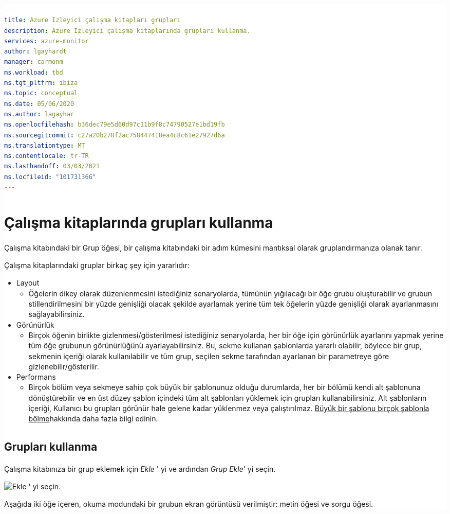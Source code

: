 ```yaml
---
title: Azure Izleyici çalışma kitapları grupları
description: Azure Izleyici çalışma kitaplarında grupları kullanma.
services: azure-monitor
author: lgayhardt
manager: carmonm
ms.workload: tbd
ms.tgt_pltfrm: ibiza
ms.topic: conceptual
ms.date: 05/06/2020
ms.author: lagayhar
ms.openlocfilehash: b36dec79e5d60d97c11b9f8c74790527e1bd19fb
ms.sourcegitcommit: c27a20b278f2ac758447418ea4c8c61e27927d6a
ms.translationtype: MT
ms.contentlocale: tr-TR
ms.lasthandoff: 03/03/2021
ms.locfileid: "101731366"
---
```

# <a name="how-to-use-groups-in-workbooks"></a>Çalışma kitaplarında grupları kullanma

Çalışma kitabındaki bir Grup öğesi, bir çalışma kitabındaki bir adım kümesini mantıksal olarak gruplandırmanıza olanak tanır.

Çalışma kitaplarındaki gruplar birkaç şey için yararlıdır:

- Layout
  - Öğelerin dikey olarak düzenlenmesini istediğiniz senaryolarda, tümünün yığılacağı bir öğe grubu oluşturabilir ve grubun stillendirilmesini bir yüzde genişliği olacak şekilde ayarlamak yerine tüm tek öğelerin yüzde genişliği olarak ayarlanmasını sağlayabilirsiniz.
- Görünürlük
  - Birçok öğenin birlikte gizlenmesi/gösterilmesi istediğiniz senaryolarda, her bir öğe için görünürlük ayarlarını yapmak yerine tüm öğe grubunun görünürlüğünü ayarlayabilirsiniz. Bu, sekme kullanan şablonlarda yararlı olabilir, böylece bir grup, sekmenin içeriği olarak kullanılabilir ve tüm grup, seçilen sekme tarafından ayarlanan bir parametreye göre gizlenebilir/gösterilir.
- Performans
  - Birçok bölüm veya sekmeye sahip çok büyük bir şablonunuz olduğu durumlarda, her bir bölümü kendi alt şablonuna dönüştürebilir ve en üst düzey şablon içindeki tüm alt şablonları yüklemek için grupları kullanabilirsiniz. Alt şablonların içeriği, Kullanıcı bu grupları görünür hale gelene kadar yüklenmez veya çalıştırılmaz. [Büyük bir şablonu birçok şablonla bölme](#how-to-split-a-large-template-into-many-templates)hakkında daha fazla bilgi edinin.

## <a name="using-groups"></a>Grupları kullanma

Çalışma kitabınıza bir grup eklemek için *Ekle* ' yi ve ardından *Grup Ekle*' yi seçin.

![Ekle ' yi seçin.](./media/workbooks-groups/add-group.png)

Aşağıda iki öğe içeren, okuma modundaki bir grubun ekran görüntüsü verilmiştir: metin öğesi ve sorgu öğesi.  
